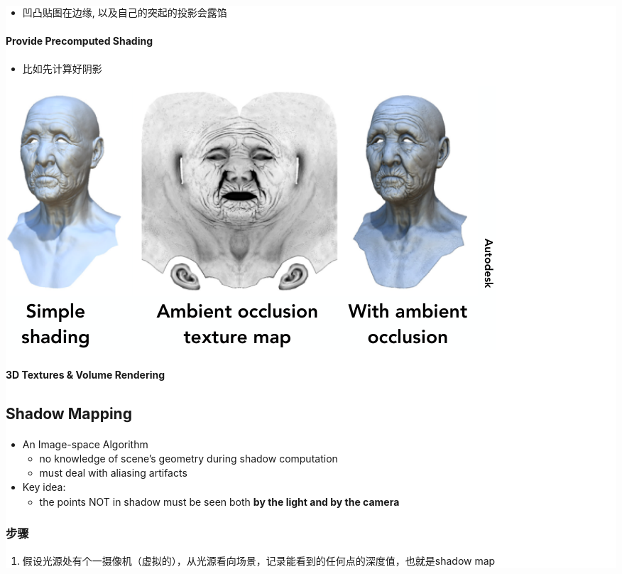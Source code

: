- 凹凸贴图在边缘, 以及自己的突起的投影会露馅

#### Provide Precomputed Shading

- 比如先计算好阴影

![image-20201204140421508](GAMES101.assets/image-20201204140421508.png)

#### 3D Textures & Volume Rendering

## Shadow Mapping

- An Image-space Algorithm
  - no knowledge of scene’s geometry during shadow
  computation
  - must deal with aliasing artifacts
- Key idea:
  - the points NOT in shadow must be seen both **by the light and by the camera** 

### 步骤

1. 假设光源处有个一摄像机（虚拟的），从光源看向场景，记录能看到的任何点的深度值，也就是shadow map
